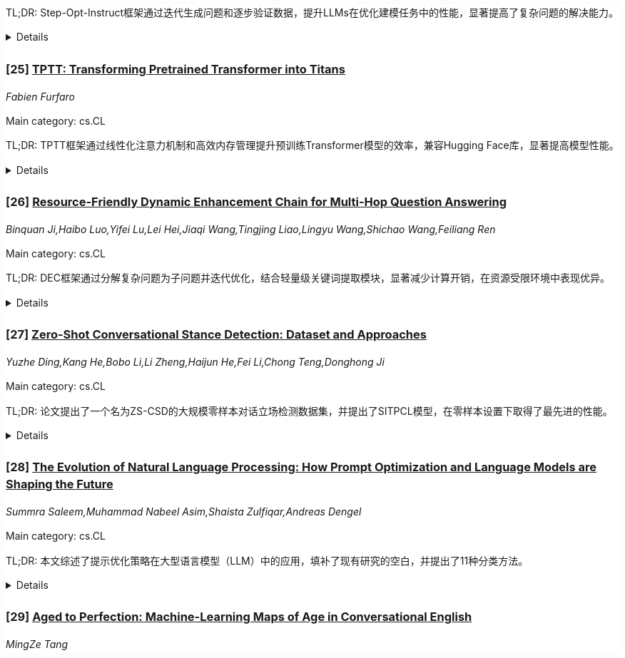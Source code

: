 TL;DR: Step-Opt-Instruct框架通过迭代生成问题和逐步验证数据，提升LLMs在优化建模任务中的性能，显著提高了复杂问题的解决能力。


<details><summary>Details</summary></details>


### [25] [TPTT: Transforming Pretrained Transformer into Titans](https://arxiv.org/abs/2506.17671)
*Fabien Furfaro*

Main category: cs.CL

TL;DR: TPTT框架通过线性化注意力机制和高效内存管理提升预训练Transformer模型的效率，兼容Hugging Face库，显著提高模型性能。


<details><summary>Details</summary></details>


### [26] [Resource-Friendly Dynamic Enhancement Chain for Multi-Hop Question Answering](https://arxiv.org/abs/2506.17692)
*Binquan Ji,Haibo Luo,Yifei Lu,Lei Hei,Jiaqi Wang,Tingjing Liao,Lingyu Wang,Shichao Wang,Feiliang Ren*

Main category: cs.CL

TL;DR: DEC框架通过分解复杂问题为子问题并迭代优化，结合轻量级关键词提取模块，显著减少计算开销，在资源受限环境中表现优异。


<details><summary>Details</summary></details>


### [27] [Zero-Shot Conversational Stance Detection: Dataset and Approaches](https://arxiv.org/abs/2506.17693)
*Yuzhe Ding,Kang He,Bobo Li,Li Zheng,Haijun He,Fei Li,Chong Teng,Donghong Ji*

Main category: cs.CL

TL;DR: 论文提出了一个名为ZS-CSD的大规模零样本对话立场检测数据集，并提出了SITPCL模型，在零样本设置下取得了最先进的性能。


<details><summary>Details</summary></details>


### [28] [The Evolution of Natural Language Processing: How Prompt Optimization and Language Models are Shaping the Future](https://arxiv.org/abs/2506.17700)
*Summra Saleem,Muhammad Nabeel Asim,Shaista Zulfiqar,Andreas Dengel*

Main category: cs.CL

TL;DR: 本文综述了提示优化策略在大型语言模型（LLM）中的应用，填补了现有研究的空白，并提出了11种分类方法。


<details><summary>Details</summary></details>


### [29] [Aged to Perfection: Machine-Learning Maps of Age in Conversational English](https://arxiv.org/abs/2506.17708)
*MingZe Tang*
